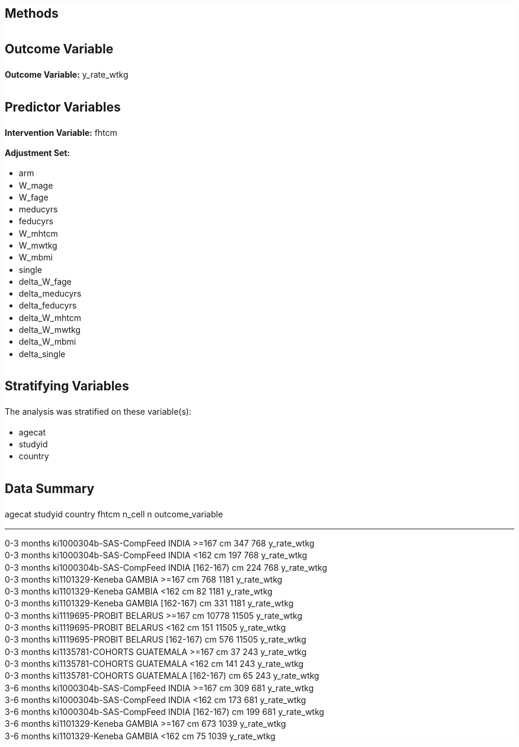 





## Methods
## Outcome Variable

**Outcome Variable:** y_rate_wtkg

## Predictor Variables

**Intervention Variable:** fhtcm

**Adjustment Set:**

* arm
* W_mage
* W_fage
* meducyrs
* feducyrs
* W_mhtcm
* W_mwtkg
* W_mbmi
* single
* delta_W_fage
* delta_meducyrs
* delta_feducyrs
* delta_W_mhtcm
* delta_W_mwtkg
* delta_W_mbmi
* delta_single

## Stratifying Variables

The analysis was stratified on these variable(s):

* agecat
* studyid
* country

## Data Summary

agecat         studyid                    country     fhtcm           n_cell       n  outcome_variable 
-------------  -------------------------  ----------  -------------  -------  ------  -----------------
0-3 months     ki1000304b-SAS-CompFeed    INDIA       >=167 cm           347     768  y_rate_wtkg      
0-3 months     ki1000304b-SAS-CompFeed    INDIA       <162 cm            197     768  y_rate_wtkg      
0-3 months     ki1000304b-SAS-CompFeed    INDIA       [162-167) cm       224     768  y_rate_wtkg      
0-3 months     ki1101329-Keneba           GAMBIA      >=167 cm           768    1181  y_rate_wtkg      
0-3 months     ki1101329-Keneba           GAMBIA      <162 cm             82    1181  y_rate_wtkg      
0-3 months     ki1101329-Keneba           GAMBIA      [162-167) cm       331    1181  y_rate_wtkg      
0-3 months     ki1119695-PROBIT           BELARUS     >=167 cm         10778   11505  y_rate_wtkg      
0-3 months     ki1119695-PROBIT           BELARUS     <162 cm            151   11505  y_rate_wtkg      
0-3 months     ki1119695-PROBIT           BELARUS     [162-167) cm       576   11505  y_rate_wtkg      
0-3 months     ki1135781-COHORTS          GUATEMALA   >=167 cm            37     243  y_rate_wtkg      
0-3 months     ki1135781-COHORTS          GUATEMALA   <162 cm            141     243  y_rate_wtkg      
0-3 months     ki1135781-COHORTS          GUATEMALA   [162-167) cm        65     243  y_rate_wtkg      
3-6 months     ki1000304b-SAS-CompFeed    INDIA       >=167 cm           309     681  y_rate_wtkg      
3-6 months     ki1000304b-SAS-CompFeed    INDIA       <162 cm            173     681  y_rate_wtkg      
3-6 months     ki1000304b-SAS-CompFeed    INDIA       [162-167) cm       199     681  y_rate_wtkg      
3-6 months     ki1101329-Keneba           GAMBIA      >=167 cm           673    1039  y_rate_wtkg      
3-6 months     ki1101329-Keneba           GAMBIA      <162 cm             75    1039  y_rate_wtkg      